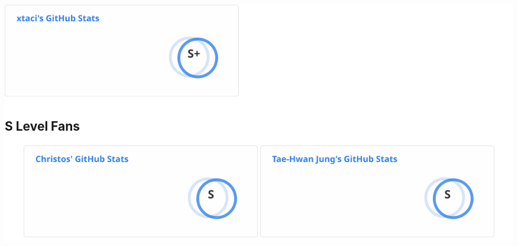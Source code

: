 <a href="https://github.com/xtaci"><img src="images/9088.svg"  width=46% /></a>
</div>

## S Level Fans
<div align="center">
<a href="https://github.com/ChristosChristofidis"><img src="images/443.svg"  width=46% /></a>
<a href="https://github.com/graykode"><img src="images/4479.svg"  width=46% /></a>